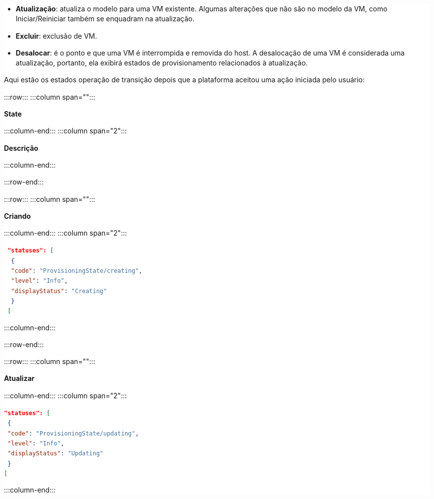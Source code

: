- **Atualização**: atualiza o modelo para uma VM existente. Algumas alterações que não são no modelo da VM, como Iniciar/Reiniciar também se enquadram na atualização.

- **Excluir**: exclusão de VM.

- **Desalocar**: é o ponto e que uma VM é interrompida e removida do host. A desalocação de uma VM é considerada uma atualização, portanto, ela exibirá estados de provisionamento relacionados à atualização.



Aqui estão os estados operação de transição depois que a plataforma aceitou uma ação iniciada pelo usuário:

:::row:::
   :::column span="":::

   **State**
   
   :::column-end:::
   :::column span="2":::

   **Descrição**

   :::column-end:::

:::row-end:::

:::row:::
   :::column span="":::

   **Criando**

   :::column-end:::
   :::column span="2":::

  ```json
   "statuses": [
    {
    "code": "ProvisioningState/creating",
    "level": "Info",
    "displayStatus": "Creating"
    }
   [
   ```
   :::column-end:::

:::row-end:::

:::row:::
   :::column span="":::

   **Atualizar**

   :::column-end:::
   :::column span="2":::

   ```json
   "statuses": [
    {
    "code": "ProvisioningState/updating",
    "level": "Info",
    "displayStatus": "Updating"
    }
   [
   ```
   :::column-end:::
